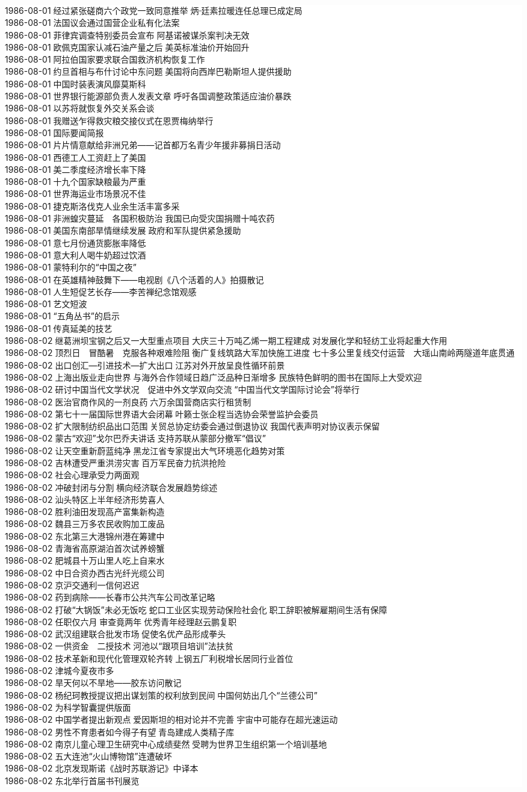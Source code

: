 1986-08-01 经过紧张磋商六个政党一致同意推举  炳·廷素拉暖连任总理已成定局  
1986-08-01 法国议会通过国营企业私有化法案  
1986-08-01 菲律宾调查特别委员会宣布  阿基诺被谋杀案判决无效  
1986-08-01 欧佩克国家认减石油产量之后  美英标准油价开始回升  
1986-08-01 阿拉伯国家要求联合国救济机构恢复工作  
1986-08-01 约旦首相与布什讨论中东问题  美国将向西岸巴勒斯坦人提供援助  
1986-08-01 中国时装表演风靡莫斯科  
1986-08-01 世界银行能源部负责人发表文章  呼吁各国调整政策适应油价暴跌  
1986-08-01 以苏将就恢复外交关系会谈  
1986-08-01 我赠送乍得救灾粮交接仪式在恩贾梅纳举行  
1986-08-01 国际要闻简报  
1986-08-01 片片情意献给非洲兄弟——记首都万名青少年援非募捐日活动  
1986-08-01 西德工人工资赶上了美国  
1986-08-01 美二季度经济增长率下降  
1986-08-01 十九个国家缺粮最为严重  
1986-08-01 世界海运业市场景况不佳  
1986-08-01 捷克斯洛伐克人业余生活丰富多采  
1986-08-01 非洲蝗灾蔓延　各国积极防治  我国已向受灾国捐赠十吨农药  
1986-08-01 美国东南部旱情继续发展  政府和军队提供紧急援助  
1986-08-01 意七月份通货膨胀率降低  
1986-08-01 意大利人喝牛奶超过饮酒  
1986-08-01 蒙特利尔的“中国之夜”  
1986-08-01 在英雄精神鼓舞下——电视剧《八个活着的人》拍摄散记  
1986-08-01 人生短促艺长存——李苦禅纪念馆观感  
1986-08-01 艺文短波  
1986-08-01 “五角丛书”的启示  
1986-08-01 传真延美的技艺  
1986-08-02 继葛洲坝宝钢之后又一大型重点项目  大庆三十万吨乙烯一期工程建成  对发展化学和轻纺工业将起重大作用  
1986-08-02 顶烈日　冒酷暑　克服各种艰难险阻  衡广复线筑路大军加快施工进度  七十多公里复线交付运营　大瑶山南岭两隧道年底贯通  
1986-08-02 出口创汇—引进技术—扩大出口  江苏对外开放呈良性循环前景  
1986-08-02 上海出版业走向世界  与海外合作领域日趋广泛品种日渐增多  民族特色鲜明的图书在国际上大受欢迎  
1986-08-02 研讨中国当代文学状况　促进中外文学双向交流  “中国当代文学国际讨论会”将举行  
1986-08-02 医治官商作风的一剂良药  六万余国营商店实行租赁制  
1986-08-02 第七十一届国际世界语大会闭幕  叶籁士张企程当选协会荣誉监护会委员  
1986-08-02 扩大限制纺织品出口范围  关贸总协定纺委会通过倒退协议  我国代表声明对协议表示保留  
1986-08-02 蒙古“欢迎”戈尔巴乔夫讲话  支持苏联从蒙部分撤军“倡议”  
1986-08-02 让天空重新蔚蓝纯净  黑龙江省专家提出大气环境恶化趋势对策  
1986-08-02 吉林遭受严重洪涝灾害  百万军民奋力抗洪抢险  
1986-08-02 社会心理承受力两面观  
1986-08-02 冲破封闭与分割  横向经济联合发展趋势综述  
1986-08-02 汕头特区上半年经济形势喜人  
1986-08-02 胜利油田发现高产富集新构造  
1986-08-02 魏县三万多农民收购加工废品  
1986-08-02 东北第三大港锦州港在筹建中  
1986-08-02 青海省高原湖泊首次试养螃蟹  
1986-08-02 肥城县十万山里人吃上自来水  
1986-08-02 中日合资办西古光纤光缆公司  
1986-08-02 京沪交通利一信何迟迟  
1986-08-02 药到病除——长春市公共汽车公司改革记略  
1986-08-02 打破“大锅饭”未必无饭吃  蛇口工业区实现劳动保险社会化  职工辞职被解雇期间生活有保障  
1986-08-02 任职仅六月  审查竟两年  优秀青年经理赵云鹏复职  
1986-08-02 武汉组建联合批发市场  促使名优产品形成拳头  
1986-08-02 一供资金　二授技术  河池以“跟项目培训”法扶贫  
1986-08-02 技术革新和现代化管理双轮齐转  上钢五厂利税增长居同行业首位  
1986-08-02 津城今夏夜市多  
1986-08-02 旱天何以不旱地——胶东访问散记  
1986-08-02 杨纪珂教授提议把出谋划策的权利放到民间  中国何妨出几个“兰德公司”  
1986-08-02 为科学智囊提供版面  
1986-08-02 中国学者提出新观点  爱因斯坦的相对论并不完善  宇宙中可能存在超光速运动  
1986-08-02 男性不育患者如今得子有望  青岛建成人类精子库  
1986-08-02 南京儿童心理卫生研究中心成绩斐然  受聘为世界卫生组织第一个培训基地  
1986-08-02 五大连池“火山博物馆”连遭破坏  
1986-08-02 北京发现斯诺《战时苏联游记》中译本  
1986-08-02 东北举行首届书刊展览  